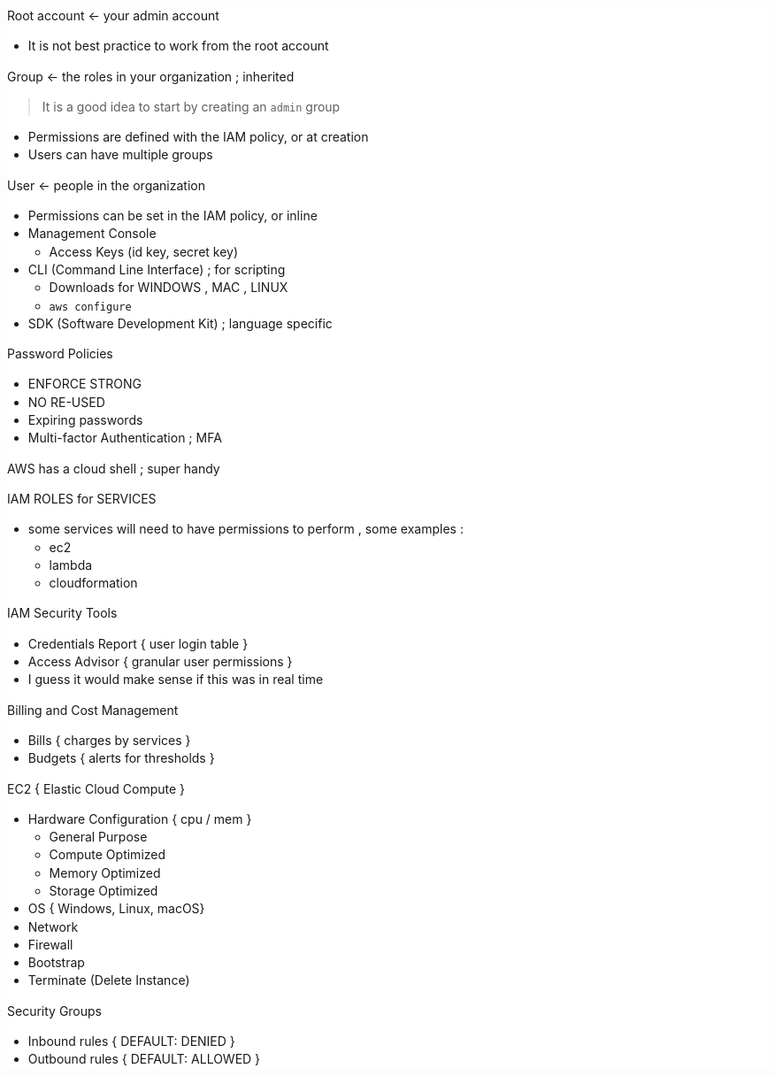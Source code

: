 Root account <- your admin account 
- It is not best practice to work from the root account

Group <- the roles in your organization ; inherited
> It is a good idea to start by creating an `admin` group

- Permissions are defined with the IAM policy, or at creation
- Users can have multiple groups


User <- people in the organization
- Permissions can be set in the IAM policy, or inline
- Management Console
    - Access Keys (id key, secret key)
- CLI (Command Line Interface) ; for scripting 
    - Downloads for WINDOWS , MAC , LINUX
    - `aws configure`
- SDK (Software Development Kit) ; language specific

Password Policies
- ENFORCE STRONG 
- NO RE-USED 
- Expiring passwords
- Multi-factor Authentication ; MFA

AWS has a cloud shell ; super handy

IAM ROLES for SERVICES
- some services will need to have permissions to perform , some examples :
  - ec2
  - lambda
  - cloudformation

IAM Security Tools
  - Credentials Report { user login table }
  - Access Advisor { granular user permissions }
  - I guess it would make sense if this was in real time

Billing and Cost Management
- Bills { charges by services }
- Budgets { alerts for thresholds }

EC2 { Elastic Cloud Compute }
- Hardware Configuration { cpu / mem }
  - General Purpose
  - Compute Optimized
  - Memory Optimized
  - Storage Optimized
- OS { Windows, Linux, macOS}
- Network
- Firewall
- Bootstrap
- Terminate (Delete Instance)

Security Groups
- Inbound rules { DEFAULT: DENIED }
- Outbound rules { DEFAULT: ALLOWED }
